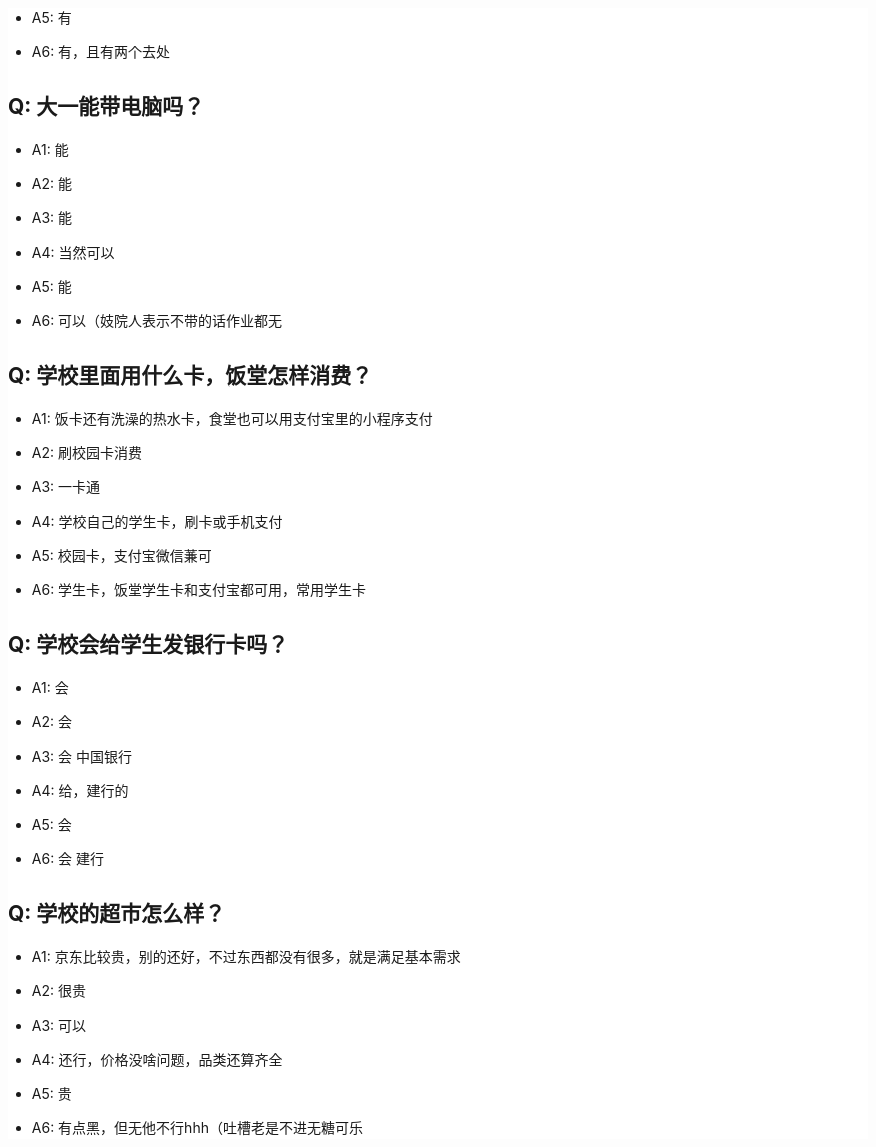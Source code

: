 - A5: 有

- A6: 有，且有两个去处

## Q: 大一能带电脑吗？

- A1: 能

- A2: 能

- A3: 能

- A4: 当然可以

- A5: 能

- A6: 可以（妓院人表示不带的话作业都无

## Q: 学校里面用什么卡，饭堂怎样消费？

- A1: 饭卡还有洗澡的热水卡，食堂也可以用支付宝里的小程序支付

- A2: 刷校园卡消费

- A3: 一卡通

- A4: 学校自己的学生卡，刷卡或手机支付

- A5: 校园卡，支付宝微信蒹可

- A6: 学生卡，饭堂学生卡和支付宝都可用，常用学生卡

## Q: 学校会给学生发银行卡吗？

- A1: 会

- A2: 会

- A3: 会 中国银行

- A4: 给，建行的

- A5: 会

- A6: 会 建行

## Q: 学校的超市怎么样？

- A1: 京东比较贵，别的还好，不过东西都没有很多，就是满足基本需求

- A2: 很贵

- A3: 可以

- A4: 还行，价格没啥问题，品类还算齐全

- A5: 贵

- A6: 有点黑，但无他不行hhh（吐槽老是不进无糖可乐
